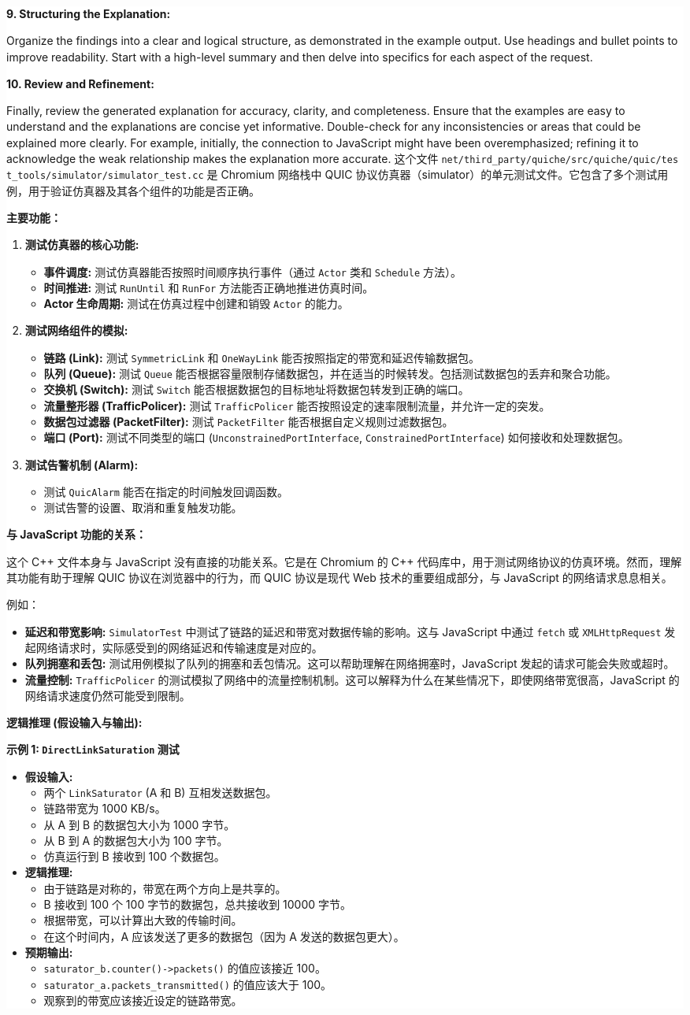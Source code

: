 **9. Structuring the Explanation:**

Organize the findings into a clear and logical structure, as demonstrated in the example output. Use headings and bullet points to improve readability. Start with a high-level summary and then delve into specifics for each aspect of the request.

**10. Review and Refinement:**

Finally, review the generated explanation for accuracy, clarity, and completeness. Ensure that the examples are easy to understand and the explanations are concise yet informative. Double-check for any inconsistencies or areas that could be explained more clearly. For example, initially, the connection to JavaScript might have been overemphasized; refining it to acknowledge the weak relationship makes the explanation more accurate.
这个文件 `net/third_party/quiche/src/quiche/quic/test_tools/simulator/simulator_test.cc` 是 Chromium 网络栈中 QUIC 协议仿真器（simulator）的单元测试文件。它包含了多个测试用例，用于验证仿真器及其各个组件的功能是否正确。

**主要功能：**

1. **测试仿真器的核心功能:**
   - **事件调度:** 测试仿真器能否按照时间顺序执行事件（通过 `Actor` 类和 `Schedule` 方法）。
   - **时间推进:** 测试 `RunUntil` 和 `RunFor` 方法能否正确地推进仿真时间。
   - **Actor 生命周期:** 测试在仿真过程中创建和销毁 `Actor` 的能力。

2. **测试网络组件的模拟:**
   - **链路 (Link):** 测试 `SymmetricLink` 和 `OneWayLink` 能否按照指定的带宽和延迟传输数据包。
   - **队列 (Queue):** 测试 `Queue` 能否根据容量限制存储数据包，并在适当的时候转发。包括测试数据包的丢弃和聚合功能。
   - **交换机 (Switch):** 测试 `Switch` 能否根据数据包的目标地址将数据包转发到正确的端口。
   - **流量整形器 (TrafficPolicer):** 测试 `TrafficPolicer` 能否按照设定的速率限制流量，并允许一定的突发。
   - **数据包过滤器 (PacketFilter):** 测试 `PacketFilter` 能否根据自定义规则过滤数据包。
   - **端口 (Port):** 测试不同类型的端口 (`UnconstrainedPortInterface`, `ConstrainedPortInterface`) 如何接收和处理数据包。

3. **测试告警机制 (Alarm):**
   - 测试 `QuicAlarm` 能否在指定的时间触发回调函数。
   - 测试告警的设置、取消和重复触发功能。

**与 JavaScript 功能的关系：**

这个 C++ 文件本身与 JavaScript 没有直接的功能关系。它是在 Chromium 的 C++ 代码库中，用于测试网络协议的仿真环境。然而，理解其功能有助于理解 QUIC 协议在浏览器中的行为，而 QUIC 协议是现代 Web 技术的重要组成部分，与 JavaScript 的网络请求息息相关。

例如：

* **延迟和带宽影响:**  `SimulatorTest` 中测试了链路的延迟和带宽对数据传输的影响。这与 JavaScript 中通过 `fetch` 或 `XMLHttpRequest` 发起网络请求时，实际感受到的网络延迟和传输速度是对应的。
* **队列拥塞和丢包:** 测试用例模拟了队列的拥塞和丢包情况。这可以帮助理解在网络拥塞时，JavaScript 发起的请求可能会失败或超时。
* **流量控制:** `TrafficPolicer` 的测试模拟了网络中的流量控制机制。这可以解释为什么在某些情况下，即使网络带宽很高，JavaScript 的网络请求速度仍然可能受到限制。

**逻辑推理 (假设输入与输出):**

**示例 1: `DirectLinkSaturation` 测试**

* **假设输入:**
    - 两个 `LinkSaturator` (A 和 B) 互相发送数据包。
    - 链路带宽为 1000 KB/s。
    - 从 A 到 B 的数据包大小为 1000 字节。
    - 从 B 到 A 的数据包大小为 100 字节。
    - 仿真运行到 B 接收到 100 个数据包。
* **逻辑推理:**
    - 由于链路是对称的，带宽在两个方向上是共享的。
    - B 接收到 100 个 100 字节的数据包，总共接收到 10000 字节。
    - 根据带宽，可以计算出大致的传输时间。
    - 在这个时间内，A 应该发送了更多的数据包（因为 A 发送的数据包更大）。
* **预期输出:**
    - `saturator_b.counter()->packets()` 的值应该接近 100。
    - `saturator_a.packets_transmitted()` 的值应该大于 100。
    - 观察到的带宽应该接近设定的链路带宽。
